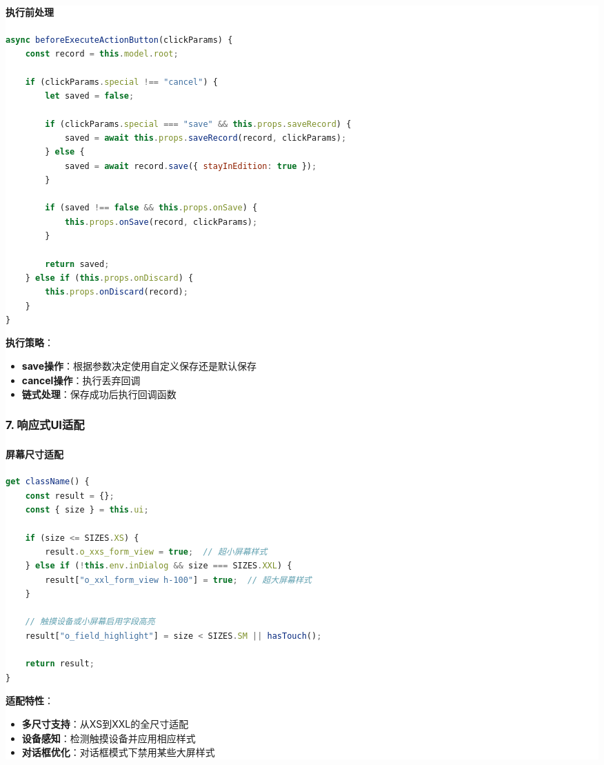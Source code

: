 #### 执行前处理
```javascript
async beforeExecuteActionButton(clickParams) {
    const record = this.model.root;
    
    if (clickParams.special !== "cancel") {
        let saved = false;
        
        if (clickParams.special === "save" && this.props.saveRecord) {
            saved = await this.props.saveRecord(record, clickParams);
        } else {
            saved = await record.save({ stayInEdition: true });
        }
        
        if (saved !== false && this.props.onSave) {
            this.props.onSave(record, clickParams);
        }
        
        return saved;
    } else if (this.props.onDiscard) {
        this.props.onDiscard(record);
    }
}
```

**执行策略**：
- **save操作**：根据参数决定使用自定义保存还是默认保存
- **cancel操作**：执行丢弃回调
- **链式处理**：保存成功后执行回调函数

### 7. 响应式UI适配

#### 屏幕尺寸适配
```javascript
get className() {
    const result = {};
    const { size } = this.ui;
    
    if (size <= SIZES.XS) {
        result.o_xxs_form_view = true;  // 超小屏幕样式
    } else if (!this.env.inDialog && size === SIZES.XXL) {
        result["o_xxl_form_view h-100"] = true;  // 超大屏幕样式
    }
    
    // 触摸设备或小屏幕启用字段高亮
    result["o_field_highlight"] = size < SIZES.SM || hasTouch();
    
    return result;
}
```

**适配特性**：
- **多尺寸支持**：从XS到XXL的全尺寸适配
- **设备感知**：检测触摸设备并应用相应样式
- **对话框优化**：对话框模式下禁用某些大屏样式
